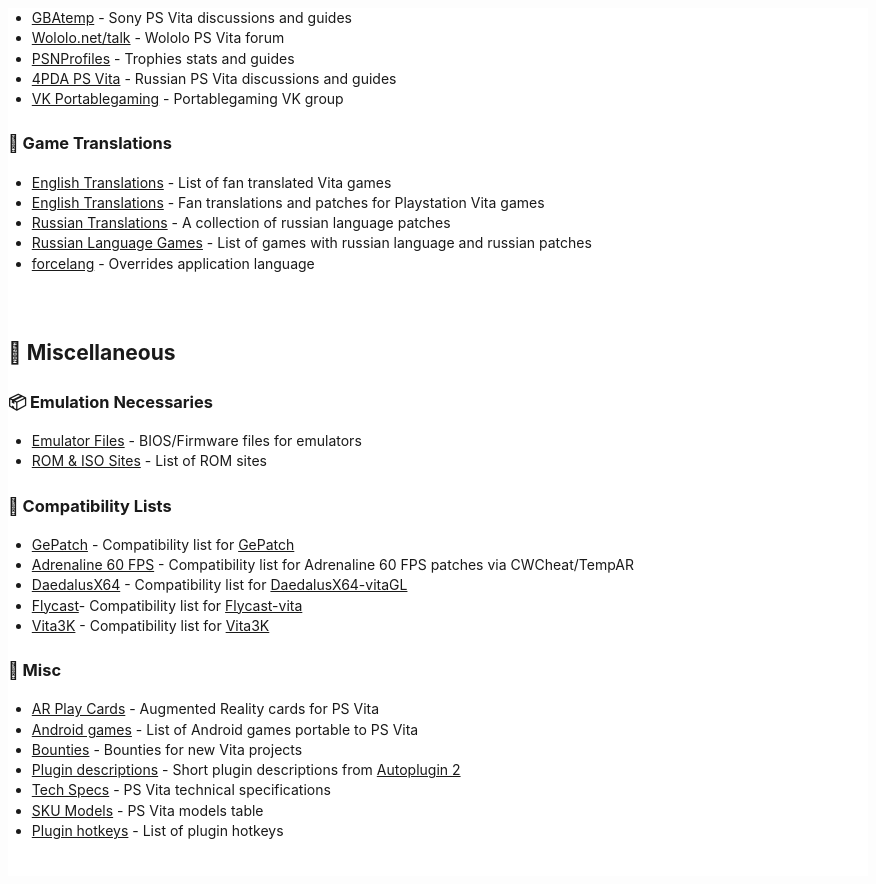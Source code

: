 - [GBAtemp](https://gbatemp.net/categories/sony-ps-vita-discussions.214) - Sony PS Vita discussions and guides
- [Wololo.net/talk](https://wololo.net/talk/viewforum.php?f=22) - Wololo PS Vita forum
- [PSNProfiles](https://psnprofiles.com/games?order=owners&platform=psvita) - Trophies stats and guides
- [4PDA PS Vita](https://4pda.to/forum/index.php?showtopic=214976) - Russian PS Vita discussions and guides
- [VK Portablegaming](https://vk.com/wall-47742407?own=1) - Portablegaming VK group
### 💬 Game Translations
- [English Translations](https://www.reddit.com/r/VitaPiracy/comments/b9kxta/list_of_fan_translated_vita_games) - List of fan translated Vita games
- [English Translations](https://vitaenglishtranslations.wordpress.com) - Fan translations and patches for Playstation Vita games
- [Russian Translations](https://4pda.to/forum/index.php?showtopic=771459) - A collection of russian language patches
- [Russian Language Games](https://docs.google.com/spreadsheets/d/e/2PACX-1vQ9UEPSbNOi39PugwWJlXERBJGfYgDhrh3FDHoJ74hUbtq9ZNL3qd3vtj9W8FR7ObuUSpoLpGZrGHBP/pubhtml) - List of games with russian language and russian patches
- [forcelang](https://github.com/xdanieldzd/forcelang) - Overrides application language
<br>

## 🍂 Miscellaneous
### 📦 Emulation Necessaries
- [Emulator Files](https://emulation.gametechwiki.com/index.php/Emulator_Files) - BIOS/Firmware files for emulators
- [ROM & ISO Sites](https://emulation.gametechwiki.com/index.php/ROM_%26_ISO_Sites) - List of ROM sites
### 🧪 Compatibility Lists
- [GePatch](https://docs.google.com/spreadsheets/d/1aZlmKwELcdpCb9ezI5iRfgcX9hoGxgL4tNC-673aKqk/edit#gid=0) - Compatibility list for [GePatch](https://github.com/TheOfficialFloW/GePatch)
- [Adrenaline 60 FPS](https://docs.google.com/spreadsheets/d/1yunmCa_7zmoI0H8qPRYJEd7D7rm6Vxc1SJFYPF9DCIM) - Compatibility list for Adrenaline 60 FPS patches via CWCheat/TempAR
- [DaedalusX64](https://github.com/Rinnegatamante/DaedalusX64-vitaGL-Compatibility/issues) - Compatibility list for [DaedalusX64-vitaGL](https://github.com/Rinnegatamante/daedalusx64-vitagl)
- [Flycast​](https://github.com/Rinnegatamante/flycast-vita-Compatibility/issues) - Compatibility list for [Flycast-vita](https://www.psx-place.com/threads/release-flycast-vita-dreamcast-emulator-for-psvita-pstv.32449)
- [Vita3K](https://github.com/Vita3K/compatibility/issues) - Compatibility list for [Vita3K](https://github.com/Vita3K/Vita3K)
### 🧩 Misc
- [AR Play Cards](https://www.retrocomputers.gr/media/kunena/attachments/155/AR-Play-Cards.pdf) - Augmented Reality cards for PS Vita
- [Android games](https://android.rinnegatamante.it) - List of Android games portable to PS Vita
- [Bounties](https://github.com/vita-nuova/bounties/issues) - Bounties for new Vita projects
- [Plugin descriptions](https://github.com/ONElua/AutoPlugin2/tree/master/AUTOPLUG2/lang) - Short plugin descriptions from [Autoplugin 2](https://github.com/ONElua/AutoPlugin2)
- [Tech Specs](https://web.archive.org/web/20201116183455/https://www.playstation.com/en-us/explore/psvita/system/system-specs) - PS Vita technical specifications
- [SKU Models](https://playstationdev.wiki/psvitadevwiki/index.php?title=SKU_Models) - PS Vita models table
- [Plugin hotkeys](https://github.com/MuxaJlbl4/Awesome-PlayStation-Vita/blob/master/PSVHotkeys.md) - List of plugin hotkeys
<br>

